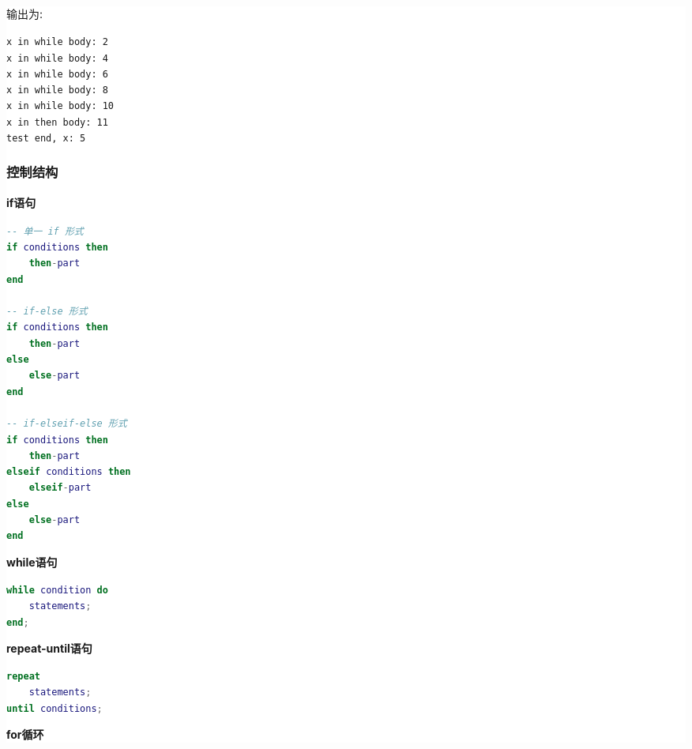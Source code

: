 输出为:

```shell
x in while body: 2
x in while body: 4
x in while body: 6
x in while body: 8
x in while body: 10
x in then body: 11
test end, x: 5
```

### 控制结构

**if语句**

```lua
-- 单一 if 形式
if conditions then
    then-part
end

-- if-else 形式
if conditions then
    then-part
else
    else-part
end

-- if-elseif-else 形式
if conditions then
    then-part
elseif conditions then
    elseif-part
else
    else-part
end
```

**while语句**

```lua
while condition do
    statements;
end;
```

**repeat-until语句**
```lua
repeat
    statements;
until conditions;
```

**for循环**
